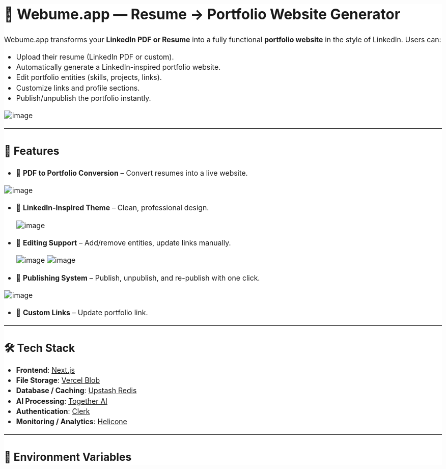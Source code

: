# 📄 Webume.app — Resume → Portfolio Website Generator

Webume.app transforms your **LinkedIn PDF or Resume** into a fully functional **portfolio website** in the style of LinkedIn. Users can:

* Upload their resume (LinkedIn PDF or custom).
* Automatically generate a LinkedIn-inspired portfolio website.
* Edit portfolio entities (skills, projects, links).
* Customize links and profile sections.
* Publish/unpublish the portfolio instantly.

<img width="386" height="215" alt="image" src="https://github.com/user-attachments/assets/37e4475b-2b51-4eaf-9ff3-2124385e7546" />

---

## 🚀 Features

* 🔹 **PDF to Portfolio Conversion** – Convert resumes into a live website.

<img width="749" height="493" alt="image" src="https://github.com/user-attachments/assets/6c4c29a7-02fb-47f1-9e9c-6da166426897" />

* 🔹 **LinkedIn-Inspired Theme** – Clean, professional design.

  <img width="710" height="513" alt="image" src="https://github.com/user-attachments/assets/a35e95fa-e1c3-491d-bd12-a9cb29ed480f" />

* 🔹 **Editing Support** – Add/remove entities, update links manually.

  <img width="709" height="574" alt="image" src="https://github.com/user-attachments/assets/d512224f-9b4c-4c4e-a1cc-262d80b6bed0" />

  <img width="702" height="573" alt="image" src="https://github.com/user-attachments/assets/dbcb4bd4-94fb-4ac8-b087-75d6db73096d" />

* 🔹 **Publishing System** – Publish, unpublish, and re-publish with one click.

<img width="1130" height="672" alt="image" src="https://github.com/user-attachments/assets/93d2e6bf-a094-46fc-9fbb-e4f8490b2619" />
  
* 🔹 **Custom Links** – Update portfolio link.

---


## 🛠️ Tech Stack

* **Frontend**: [Next.js](https://nextjs.org/)
* **File Storage**: [Vercel Blob](https://vercel.com/docs/storage/vercel-blob)
* **Database / Caching**: [Upstash Redis](https://upstash.com/)
* **AI Processing**: [Together AI](https://www.together.ai/)
* **Authentication**: [Clerk](https://clerk.com/)
* **Monitoring / Analytics**: [Helicone](https://helicone.ai/)

---

## 🔑 Environment Variables
